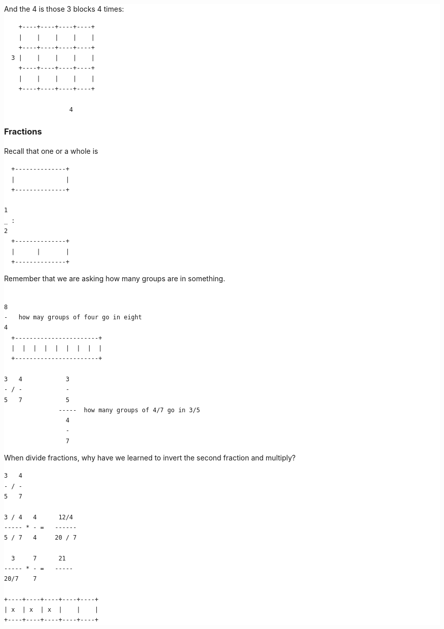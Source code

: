 And the 4 is those 3 blocks 4 times:
```
	+----+----+----+----+
	|    |    |    |    |
	+----+----+----+----+
  3	|    |    |    |    |
	+----+----+----+----+
	|    |    |    |    |
	+----+----+----+----+

                  4
```

### Fractions

Recall that one or a whole is 
```
  +--------------+
  |              |
  +--------------+

1
_ :
2
  +--------------+
  |      |       |
  +--------------+
```

Remember that we are asking how many groups are in something.
```

8
-   how may groups of four go in eight
4
  +-----------------------+
  |  |  |  |  |  |  |  |  |
  +-----------------------+

3   4            3
- / -            -
5   7            5
               -----  how many groups of 4/7 go in 3/5
                 4
                 -
                 7
```

When divide fractions, why have we learned to invert the second fraction and multiply?
```
3   4
- / -
5   7

3 / 4   4      12/4
----- * - =   ------
5 / 7   4     20 / 7

  3     7      21
----- * - =   -----
20/7    7      

+----+----+----+----+----+
| x  | x  | x  |    |    |
+----+----+----+----+----+

```